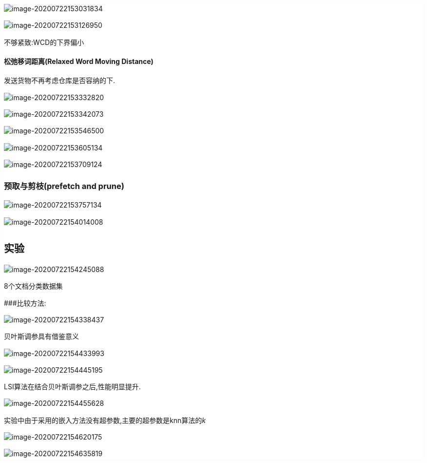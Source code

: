 ![image-20200722153031834](C:\Users\admintrato\AppData\Roaming\Typora\typora-user-images\image-20200722153031834.png)

![image-20200722153126950](C:\Users\admintrato\AppData\Roaming\Typora\typora-user-images\image-20200722153126950.png)

不够紧致:WCD的下界偏小

#### 松弛移词距离(Relaxed Word Moving Distance)

发送货物不再考虑仓库是否容纳的下.

![image-20200722153332820](C:\Users\admintrato\AppData\Roaming\Typora\typora-user-images\image-20200722153332820.png)

![image-20200722153342073](C:\Users\admintrato\AppData\Roaming\Typora\typora-user-images\image-20200722153342073.png)

![image-20200722153546500](C:\Users\admintrato\AppData\Roaming\Typora\typora-user-images\image-20200722153546500.png)

![image-20200722153605134](C:\Users\admintrato\AppData\Roaming\Typora\typora-user-images\image-20200722153605134.png)

![image-20200722153709124](C:\Users\admintrato\AppData\Roaming\Typora\typora-user-images\image-20200722153709124.png)

### 预取与剪枝(prefetch and prune)

![image-20200722153757134](C:\Users\admintrato\AppData\Roaming\Typora\typora-user-images\image-20200722153757134.png)

![image-20200722154014008](C:\Users\admintrato\AppData\Roaming\Typora\typora-user-images\image-20200722154014008.png)

## 实验

![image-20200722154245088](C:\Users\admintrato\AppData\Roaming\Typora\typora-user-images\image-20200722154245088.png)

8个文档分类数据集

###比较方法:

![image-20200722154338437](C:\Users\admintrato\AppData\Roaming\Typora\typora-user-images\image-20200722154338437.png)

贝叶斯调参具有借鉴意义

![image-20200722154433993](C:\Users\admintrato\AppData\Roaming\Typora\typora-user-images\image-20200722154433993.png)

![image-20200722154445195](C:\Users\admintrato\AppData\Roaming\Typora\typora-user-images\image-20200722154445195.png)

LSI算法在结合贝叶斯调参之后,性能明显提升.

![image-20200722154455628](C:\Users\admintrato\AppData\Roaming\Typora\typora-user-images\image-20200722154455628.png)

实验中由于采用的嵌入方法没有超参数,主要的超参数是knn算法的$k$

![image-20200722154620175](C:\Users\admintrato\AppData\Roaming\Typora\typora-user-images\image-20200722154620175.png)

![image-20200722154635819](C:\Users\admintrato\AppData\Roaming\Typora\typora-user-images\image-20200722154635819.png)
